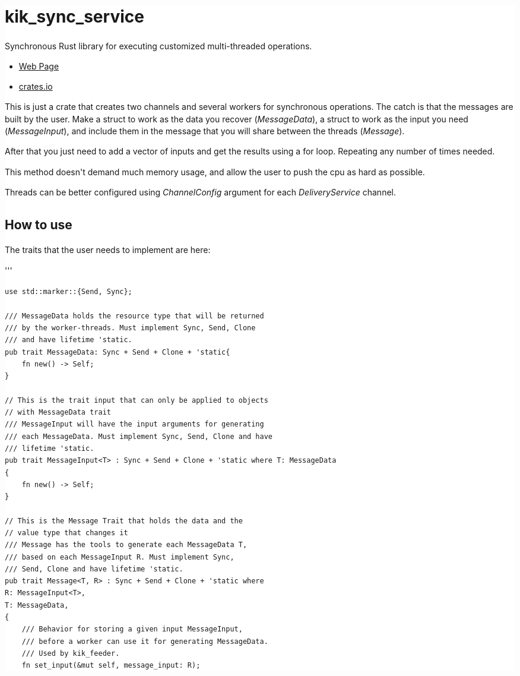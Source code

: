 # kik_sync_service
Synchronous Rust library for executing customized multi-threaded operations.

 - [Web Page](https://on0n0k1.github.io/Projects/Rust%20crates/kik_sync_service/doc/kik_sync_service/index.html)

 - [crates.io](https://crates.io/crates/kik_sync_service)

This is just a crate that creates two channels and several
 workers for synchronous operations. The catch is that the 
 messages are built by the user. Make a struct to work as the 
 data you recover (*MessageData*), a struct to work as the input 
 you need (*MessageInput*), and include them in the message that 
 you will share between the threads (*Message*).

After that you just need to add a vector of inputs and get the 
results using a for loop. Repeating any number of times needed.

This method doesn't demand much memory usage, and allow the user 
to push the cpu as hard as possible.

Threads can be better configured using *ChannelConfig* argument for 
each *DeliveryService* channel.


## How to use

The traits that the user needs to implement are here:

'''

    use std::marker::{Send, Sync};

    /// MessageData holds the resource type that will be returned 
    /// by the worker-threads. Must implement Sync, Send, Clone 
    /// and have lifetime 'static.
    pub trait MessageData: Sync + Send + Clone + 'static{
        fn new() -> Self;
    }

    // This is the trait input that can only be applied to objects 
    // with MessageData trait
    /// MessageInput will have the input arguments for generating 
    /// each MessageData. Must implement Sync, Send, Clone and have 
    /// lifetime 'static.
    pub trait MessageInput<T> : Sync + Send + Clone + 'static where T: MessageData
    {
        fn new() -> Self;
    }

    // This is the Message Trait that holds the data and the 
    // value type that changes it
    /// Message has the tools to generate each MessageData T, 
    /// based on each MessageInput R. Must implement Sync, 
    /// Send, Clone and have lifetime 'static.
    pub trait Message<T, R> : Sync + Send + Clone + 'static where
    R: MessageInput<T>,
    T: MessageData,
    {
        /// Behavior for storing a given input MessageInput, 
        /// before a worker can use it for generating MessageData. 
        /// Used by kik_feeder.
        fn set_input(&mut self, message_input: R);
